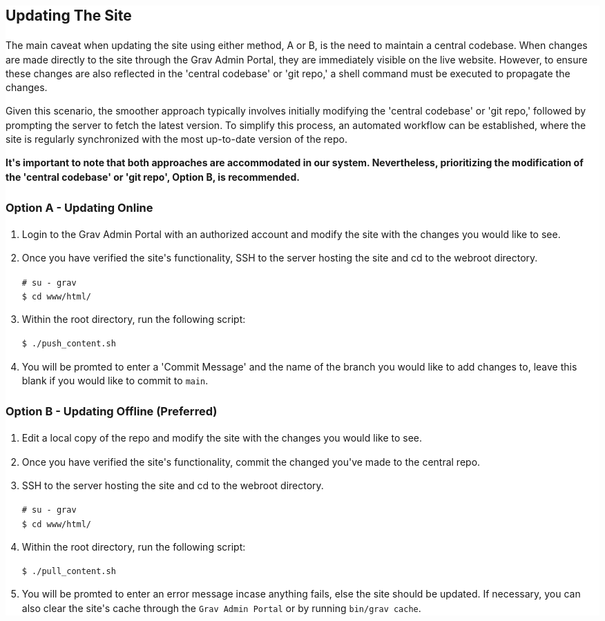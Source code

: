 ## Updating The Site

The main caveat when updating the site using either method, A or B, is the need to maintain a central codebase. When changes are made directly to the site through the Grav Admin Portal, they are immediately visible on the live website. However, to ensure these changes are also reflected in the 'central codebase' or 'git repo,' a shell command must be executed to propagate the changes. 

Given this scenario, the smoother approach typically involves initially modifying the 'central codebase' or 'git repo,' followed by prompting the server to fetch the latest version. To simplify this process, an automated workflow can be established, where the site is regularly synchronized with the most up-to-date version of the repo.

**It's important to note that both approaches are accommodated in our system. Nevertheless, prioritizing the modification of the 'central codebase' or 'git repo', Option B, is recommended.**

### Option A - Updating Online

1. Login to the Grav Admin Portal with an authorized account and modify the site with the changes you would like to see. 
2. Once you have verified the site's functionality, SSH to the server hosting the site and cd to the webroot directory.

    ```
    # su - grav
    $ cd www/html/
    ```
3. Within the root directory, run the following script:
   
    ```
    $ ./push_content.sh
    ```
4. You will be promted to enter a 'Commit Message' and the name of the branch you would like to add changes to, leave this blank if you would like to commit to `main`.
### Option B - Updating Offline (Preferred)

1. Edit a local copy of the repo and modify the site with the changes you would like to see.
   
2. Once you have verified the site's functionality, commit the changed you've made to the central repo.

3. SSH to the server hosting the site and cd to the webroot directory.

    ```
    # su - grav
    $ cd www/html/
    ```
4. Within the root directory, run the following script:
   
    ```
    $ ./pull_content.sh
    ```
5. You will be promted to enter an error message incase anything fails, else the site should be updated. If necessary, you can also clear the site's cache through the `Grav Admin Portal` or by running `bin/grav cache`.

